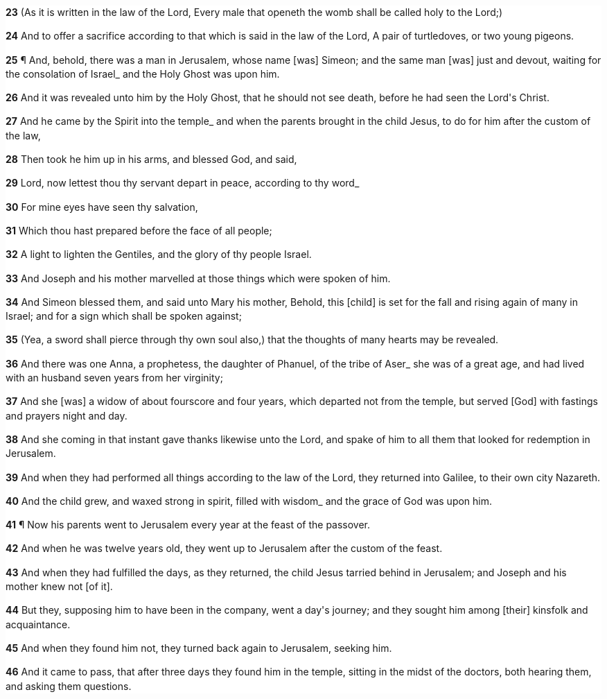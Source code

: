 **23** (As it is written in the law of the Lord, Every male that openeth the womb shall be called holy to the Lord;)

**24** And to offer a sacrifice according to that which is said in the law of the Lord, A pair of turtledoves, or two young pigeons.

**25** ¶ And, behold, there was a man in Jerusalem, whose name [was] Simeon; and the same man [was] just and devout, waiting for the consolation of Israel_ and the Holy Ghost was upon him.

**26** And it was revealed unto him by the Holy Ghost, that he should not see death, before he had seen the Lord's Christ.

**27** And he came by the Spirit into the temple_ and when the parents brought in the child Jesus, to do for him after the custom of the law,

**28** Then took he him up in his arms, and blessed God, and said,

**29** Lord, now lettest thou thy servant depart in peace, according to thy word_

**30** For mine eyes have seen thy salvation,

**31** Which thou hast prepared before the face of all people;

**32** A light to lighten the Gentiles, and the glory of thy people Israel.

**33** And Joseph and his mother marvelled at those things which were spoken of him.

**34** And Simeon blessed them, and said unto Mary his mother, Behold, this [child] is set for the fall and rising again of many in Israel; and for a sign which shall be spoken against;

**35** (Yea, a sword shall pierce through thy own soul also,) that the thoughts of many hearts may be revealed.

**36** And there was one Anna, a prophetess, the daughter of Phanuel, of the tribe of Aser_ she was of a great age, and had lived with an husband seven years from her virginity;

**37** And she [was] a widow of about fourscore and four years, which departed not from the temple, but served [God] with fastings and prayers night and day.

**38** And she coming in that instant gave thanks likewise unto the Lord, and spake of him to all them that looked for redemption in Jerusalem.

**39** And when they had performed all things according to the law of the Lord, they returned into Galilee, to their own city Nazareth.

**40** And the child grew, and waxed strong in spirit, filled with wisdom_ and the grace of God was upon him.

**41** ¶ Now his parents went to Jerusalem every year at the feast of the passover.

**42** And when he was twelve years old, they went up to Jerusalem after the custom of the feast.

**43** And when they had fulfilled the days, as they returned, the child Jesus tarried behind in Jerusalem; and Joseph and his mother knew not [of it].

**44** But they, supposing him to have been in the company, went a day's journey; and they sought him among [their] kinsfolk and acquaintance.

**45** And when they found him not, they turned back again to Jerusalem, seeking him.

**46** And it came to pass, that after three days they found him in the temple, sitting in the midst of the doctors, both hearing them, and asking them questions.
